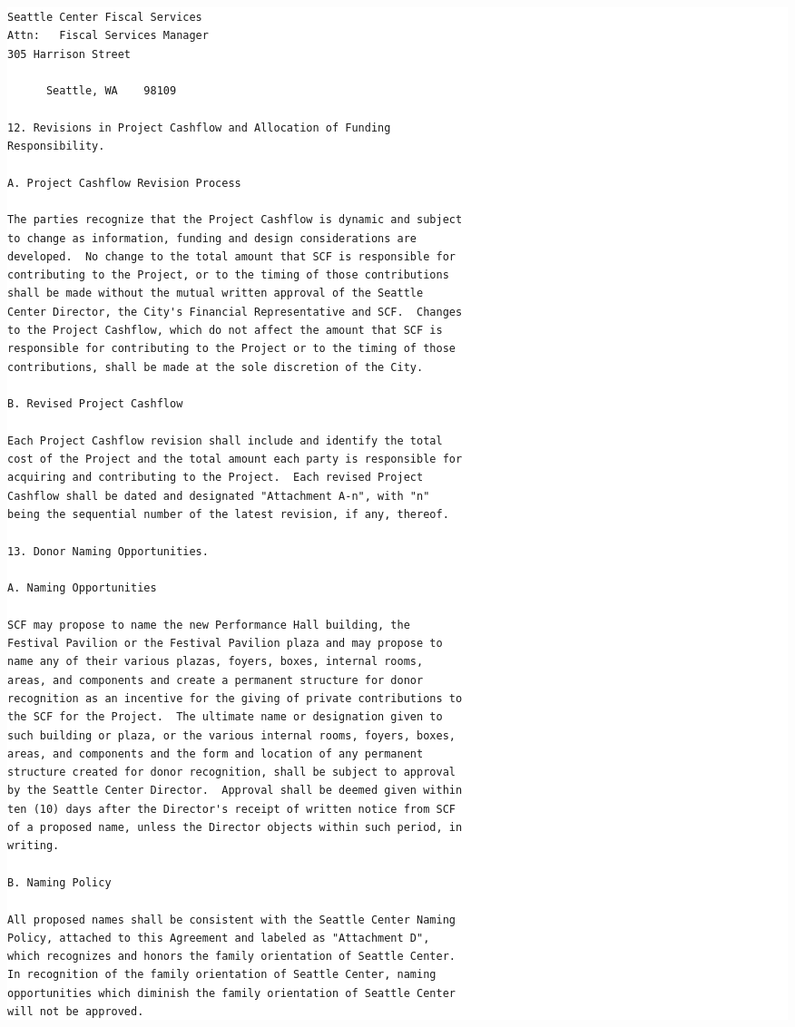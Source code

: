     Seattle Center Fiscal Services  
    Attn:   Fiscal Services Manager  
    305 Harrison Street  
  
          Seattle, WA    98109  
  
    12. Revisions in Project Cashflow and Allocation of Funding  
    Responsibility.  
  
    A. Project Cashflow Revision Process  
  
    The parties recognize that the Project Cashflow is dynamic and subject  
    to change as information, funding and design considerations are  
    developed.  No change to the total amount that SCF is responsible for  
    contributing to the Project, or to the timing of those contributions  
    shall be made without the mutual written approval of the Seattle  
    Center Director, the City's Financial Representative and SCF.  Changes  
    to the Project Cashflow, which do not affect the amount that SCF is  
    responsible for contributing to the Project or to the timing of those  
    contributions, shall be made at the sole discretion of the City.  
  
    B. Revised Project Cashflow  
  
    Each Project Cashflow revision shall include and identify the total  
    cost of the Project and the total amount each party is responsible for  
    acquiring and contributing to the Project.  Each revised Project  
    Cashflow shall be dated and designated "Attachment A-n", with "n"  
    being the sequential number of the latest revision, if any, thereof.  
  
    13. Donor Naming Opportunities.  
  
    A. Naming Opportunities  
  
    SCF may propose to name the new Performance Hall building, the  
    Festival Pavilion or the Festival Pavilion plaza and may propose to  
    name any of their various plazas, foyers, boxes, internal rooms,  
    areas, and components and create a permanent structure for donor  
    recognition as an incentive for the giving of private contributions to  
    the SCF for the Project.  The ultimate name or designation given to  
    such building or plaza, or the various internal rooms, foyers, boxes,  
    areas, and components and the form and location of any permanent  
    structure created for donor recognition, shall be subject to approval  
    by the Seattle Center Director.  Approval shall be deemed given within  
    ten (10) days after the Director's receipt of written notice from SCF  
    of a proposed name, unless the Director objects within such period, in  
    writing.  
  
    B. Naming Policy  
  
    All proposed names shall be consistent with the Seattle Center Naming  
    Policy, attached to this Agreement and labeled as "Attachment D",  
    which recognizes and honors the family orientation of Seattle Center.  
    In recognition of the family orientation of Seattle Center, naming  
    opportunities which diminish the family orientation of Seattle Center  
    will not be approved.  
  
